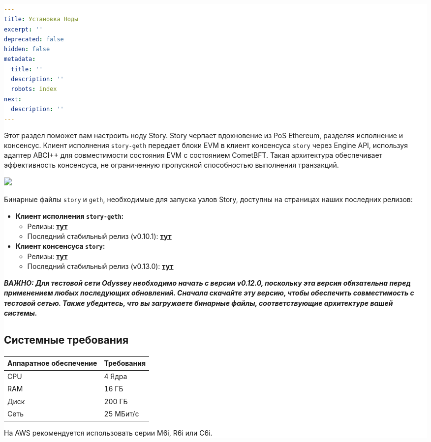 ```yaml
---
title: Установка Ноды
excerpt: ''
deprecated: false
hidden: false
metadata:
  title: ''
  description: ''
  robots: index
next:
  description: ''
---
```


Этот раздел поможет вам настроить ноду Story. Story черпает вдохновение из PoS Ethereum, разделяя исполнение и консенсус. Клиент исполнения `story-geth` передает блоки EVM в клиент консенсуса `story` через Engine API, используя адаптер ABCI++ для совместимости состояния EVM с состоянием CometBFT. Такая архитектура обеспечивает эффективность консенсуса, не ограниченную пропускной способностью выполнения транзакций.

![](https://files.readme.io/7dee0e873bcb2aeeaf12c3c0d63db44692c1bfe5cee599c52ea5c465240967a4-image.png)

Бинарные файлы `story` и `geth`, необходимые для запуска узлов Story, доступны на страницах наших последних релизов:

* **Клиент исполнения `story-geth`:**
  * Релизы: [**тут**](https://github.com/piplabs/story-geth/releases)
  * Последний стабильный релиз (v0.10.1): [**тут**](https://github.com/piplabs/story-geth/releases/tag/v0.10.1)
* **Клиент консенсуса `story`:**
  * Релизы: [**тут**](https://github.com/piplabs/story/releases)
  * Последний стабильный релиз (v0.13.0): [**тут**](https://github.com/piplabs/story/releases/tag/v0.13.0)

***ВАЖНО: Для тестовой сети Odyssey необходимо начать с версии v0.12.0, поскольку эта версия обязательна перед применением любых последующих обновлений. Сначала скачайте эту версию, чтобы обеспечить совместимость с тестовой сетью. Также убедитесь, что вы загружаете бинарные файлы, соответствующие архитектуре вашей системы.***

## Системные требования

| Аппаратное обеспечение  | Требования |
| --------- | ----------- |
| CPU       | 4 Ядра    |
| RAM       | 16 ГБ       |
| Диск     | 200 ГБ      |
| Сеть | 25 МБит/с   |

На AWS рекомендуется использовать серии M6i, R6i или C6i.
